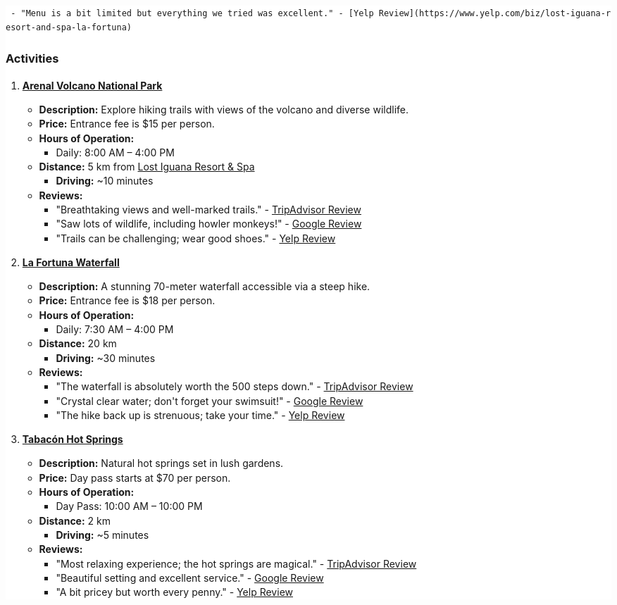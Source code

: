      - "Menu is a bit limited but everything we tried was excellent." - [Yelp Review](https://www.yelp.com/biz/lost-iguana-resort-and-spa-la-fortuna)

### Activities

1. [**Arenal Volcano National Park**](https://www.sinac.go.cr/EN-US/ac/ACAHN/Pages/VolcanArenal.aspx)

   - **Description:** Explore hiking trails with views of the volcano and diverse wildlife.
   - **Price:** Entrance fee is $15 per person.
   - **Hours of Operation:**
     - Daily: 8:00 AM – 4:00 PM
   - **Distance:** 5 km from [Lost Iguana Resort & Spa](https://www.lostiguanaresort.com/)
     - **Driving:** ~10 minutes
   - **Reviews:**
     - "Breathtaking views and well-marked trails." - [TripAdvisor Review](https://www.tripadvisor.com/ShowUserReviews-g309236-d592585-r774678901-Arenal_Volcano_National_Park-Arenal_Volcano_National_Park_Province_of_Alajuela.html)
     - "Saw lots of wildlife, including howler monkeys!" - [Google Review](https://goo.gl/maps/JKL012)
     - "Trails can be challenging; wear good shoes." - [Yelp Review](https://www.yelp.com/biz/arenal-volcano-national-park-alajuela)

1. [**La Fortuna Waterfall**](https://www.arenal.net/la-fortuna-waterfall/)

   - **Description:** A stunning 70-meter waterfall accessible via a steep hike.
   - **Price:** Entrance fee is $18 per person.
   - **Hours of Operation:**
     - Daily: 7:30 AM – 4:00 PM
   - **Distance:** 20 km
     - **Driving:** ~30 minutes
   - **Reviews:**
     - "The waterfall is absolutely worth the 500 steps down." - [TripAdvisor Review](https://www.tripadvisor.com/ShowUserReviews-g309226-d592566-r774789012-La_Fortuna_Waterfall-La_Fortuna_de_San_Carlos_Arenal_Volcano_National_Park_Prov.html)
     - "Crystal clear water; don't forget your swimsuit!" - [Google Review](https://goo.gl/maps/MNO345)
     - "The hike back up is strenuous; take your time." - [Yelp Review](https://www.yelp.com/biz/la-fortuna-waterfall-la-fortuna)

1. [**Tabacón Hot Springs**](https://www.tabacon.com/)

   - **Description:** Natural hot springs set in lush gardens.
   - **Price:** Day pass starts at $70 per person.
   - **Hours of Operation:**
     - Day Pass: 10:00 AM – 10:00 PM
   - **Distance:** 2 km
     - **Driving:** ~5 minutes
   - **Reviews:**
     - "Most relaxing experience; the hot springs are magical." - [TripAdvisor Review](https://www.tripadvisor.com/ShowUserReviews-g309226-d293012-r774890123-Tabacon_Hot_Springs-La_Fortuna_de_San_Carlos_Arenal_Volcano_National_Park_Prov.html)
     - "Beautiful setting and excellent service." - [Google Review](https://goo.gl/maps/PQR678)
     - "A bit pricey but worth every penny." - [Yelp Review](https://www.yelp.com/biz/tabacon-hot-springs-la-fortuna)
